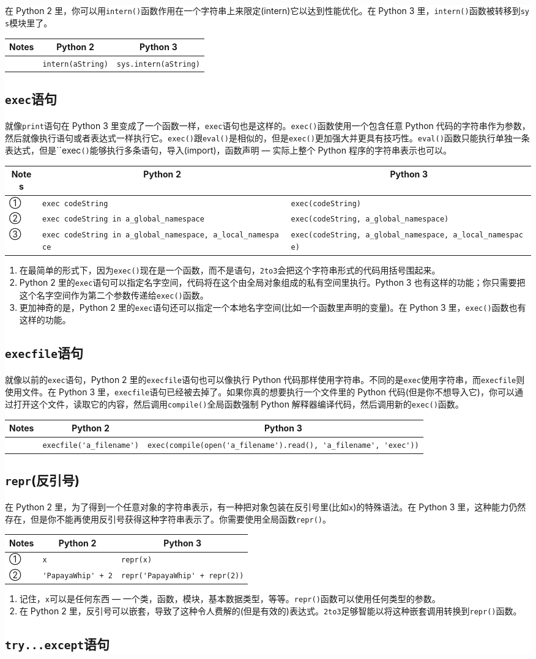 在 Python 2 里，你可以用`intern()`函数作用在一个字符串上来限定(intern)它以达到性能优化。在 Python 3 里，`intern()`函数被转移到`sys`模块里了。

| Notes | Python 2 | Python 3 |
| --- | --- | --- |
|  | `intern(aString)` | `sys.intern(aString)` |

## `exec`语句

就像`print`语句在 Python 3 里变成了一个函数一样，`exec`语句也是这样的。`exec()`函数使用一个包含任意 Python 代码的字符串作为参数，然后就像执行语句或者表达式一样执行它。`exec()`跟`eval()`是相似的，但是`exec()`更加强大并更具有技巧性。`eval()`函数只能执行单独一条表达式，但是``exec`()`能够执行多条语句，导入(import)，函数声明 — 实际上整个 Python 程序的字符串表示也可以。

| Notes | Python 2 | Python 3 |
| --- | --- | --- |
| ① | `exec codeString` | `exec(codeString)` |
| ② | `exec codeString in a_global_namespace` | `exec(codeString, a_global_namespace)` |
| ③ | `exec codeString in a_global_namespace, a_local_namespace` | `exec(codeString, a_global_namespace, a_local_namespace)` |

1.  在最简单的形式下，因为`exec()`现在是一个函数，而不是语句，`2to3`会把这个字符串形式的代码用括号围起来。
2.  Python 2 里的`exec`语句可以指定名字空间，代码将在这个由全局对象组成的私有空间里执行。Python 3 也有这样的功能；你只需要把这个名字空间作为第二个参数传递给`exec()`函数。
3.  更加神奇的是，Python 2 里的`exec`语句还可以指定一个本地名字空间(比如一个函数里声明的变量)。在 Python 3 里，`exec()`函数也有这样的功能。

## `execfile`语句

就像以前的`exec`语句，Python 2 里的`execfile`语句也可以像执行 Python 代码那样使用字符串。不同的是`exec`使用字符串，而`execfile`则使用文件。在 Python 3 里，`execfile`语句已经被去掉了。如果你真的想要执行一个文件里的 Python 代码(但是你不想导入它)，你可以通过打开这个文件，读取它的内容，然后调用`compile()`全局函数强制 Python 解释器编译代码，然后调用新的`exec()`函数。

| Notes | Python 2 | Python 3 |
| --- | --- | --- |
|  | `execfile('a_filename')` | `exec(compile(open('a_filename').read(), 'a_filename', 'exec'))` |

## `repr`(反引号)

在 Python 2 里，为了得到一个任意对象的字符串表示，有一种把对象包装在反引号里(比如`x`)的特殊语法。在 Python 3 里，这种能力仍然存在，但是你不能再使用反引号获得这种字符串表示了。你需要使用全局函数`repr()`。

| Notes | Python 2 | Python 3 |
| --- | --- | --- |
| ① | ``x`` | `repr(x)` |
| ② | ``'PapayaWhip' + 2`` | `repr('PapayaWhip' + repr(2))` |

1.  记住，`x`可以是任何东西 — 一个类，函数，模块，基本数据类型，等等。`repr()`函数可以使用任何类型的参数。
2.  在 Python 2 里，反引号可以嵌套，导致了这种令人费解的(但是有效的)表达式。`2to3`足够智能以将这种嵌套调用转换到`repr()`函数。

## `try...except`语句
